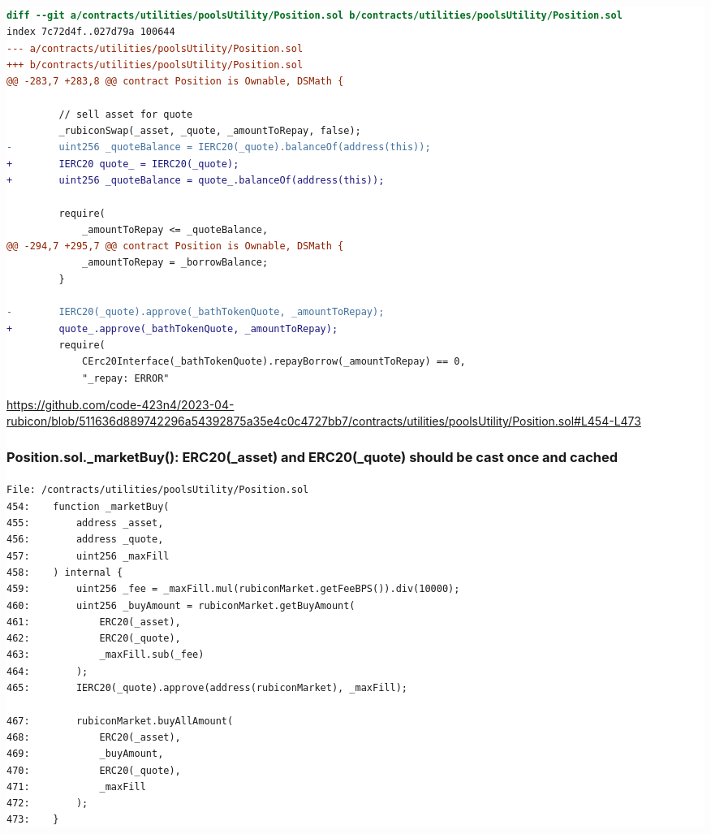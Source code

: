 ```diff
diff --git a/contracts/utilities/poolsUtility/Position.sol b/contracts/utilities/poolsUtility/Position.sol
index 7c72d4f..027d79a 100644
--- a/contracts/utilities/poolsUtility/Position.sol
+++ b/contracts/utilities/poolsUtility/Position.sol
@@ -283,7 +283,8 @@ contract Position is Ownable, DSMath {

         // sell asset for quote
         _rubiconSwap(_asset, _quote, _amountToRepay, false);
-        uint256 _quoteBalance = IERC20(_quote).balanceOf(address(this));
+        IERC20 quote_ = IERC20(_quote);
+        uint256 _quoteBalance = quote_.balanceOf(address(this));

         require(
             _amountToRepay <= _quoteBalance,
@@ -294,7 +295,7 @@ contract Position is Ownable, DSMath {
             _amountToRepay = _borrowBalance;
         }

-        IERC20(_quote).approve(_bathTokenQuote, _amountToRepay);
+        quote_.approve(_bathTokenQuote, _amountToRepay);
         require(
             CErc20Interface(_bathTokenQuote).repayBorrow(_amountToRepay) == 0,
             "_repay: ERROR"
```

https://github.com/code-423n4/2023-04-rubicon/blob/511636d889742296a54392875a35e4c0c4727bb7/contracts/utilities/poolsUtility/Position.sol#L454-L473
### Position.sol.\_marketBuy(): ERC20(\_asset) and ERC20(\_quote) should be cast once and cached
```solidity
File: /contracts/utilities/poolsUtility/Position.sol
454:    function _marketBuy(
455:        address _asset,
456:        address _quote,
457:        uint256 _maxFill
458:    ) internal {
459:        uint256 _fee = _maxFill.mul(rubiconMarket.getFeeBPS()).div(10000);
460:        uint256 _buyAmount = rubiconMarket.getBuyAmount(
461:            ERC20(_asset),
462:            ERC20(_quote),
463:            _maxFill.sub(_fee)
464:        );
465:        IERC20(_quote).approve(address(rubiconMarket), _maxFill);

467:        rubiconMarket.buyAllAmount(
468:            ERC20(_asset),
469:            _buyAmount,
470:            ERC20(_quote),
471:            _maxFill
472:        );
473:    }
```
